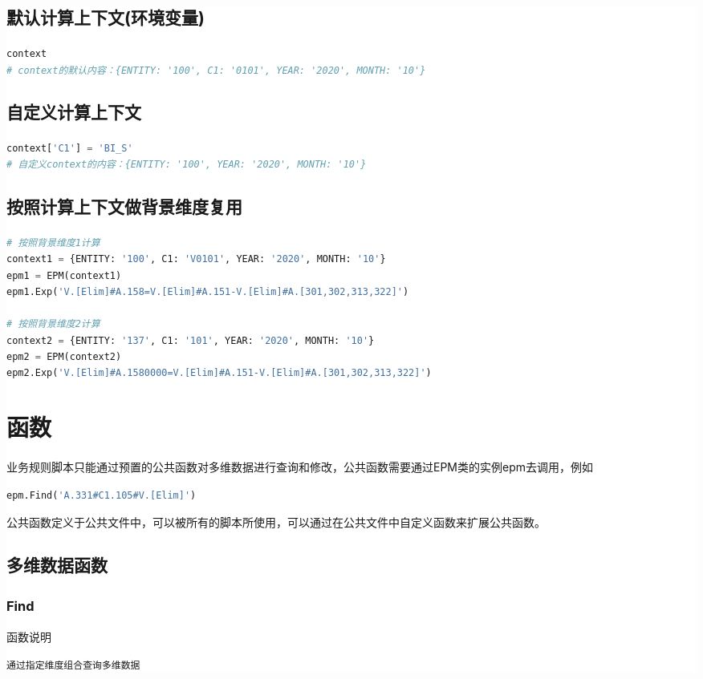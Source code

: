 

## 默认计算上下文(环境变量)

```python
context
# context的默认内容：{ENTITY: '100', C1: '0101', YEAR: '2020', MONTH: '10'}
```



## 自定义计算上下文

```python
context['C1'] = 'BI_S'
# 自定义context的内容：{ENTITY: '100', YEAR: '2020', MONTH: '10'}
```



## 按照计算上下文做背景维度复用

```python
# 按照背景维度1计算
context1 = {ENTITY: '100', C1: 'V0101', YEAR: '2020', MONTH: '10'}
epm1 = EPM(context1)
epm1.Exp('V.[Elim]#A.158=V.[Elim]#A.151-V.[Elim]#A.[301,302,313,322]')

# 按照背景维度2计算
context2 = {ENTITY: '137', C1: '101', YEAR: '2020', MONTH: '10'}
epm2 = EPM(context2)
epm2.Exp('V.[Elim]#A.1580000=V.[Elim]#A.151-V.[Elim]#A.[301,302,313,322]')
```



# 函数

业务规则脚本只能通过预置的公共函数对多维数据进行查询和修改，公共函数需要通过EPM类的实例epm去调用，例如

```python
epm.Find('A.331#C1.105#V.[Elim]')
```

公共函数定义于公共文件中，可以被所有的脚本所使用，可以通过在公共文件中自定义函数来扩展公共函数。



## 多维数据函数

### Find
函数说明

```
通过指定维度组合查询多维数据
```
